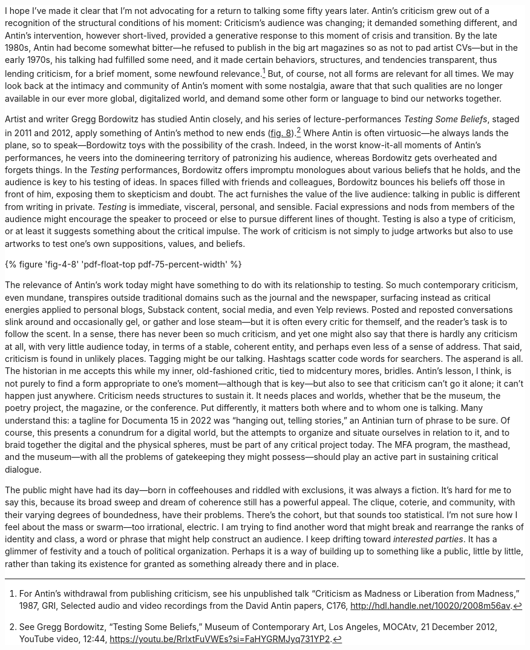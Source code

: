 I hope I’ve made it clear that I’m not advocating for a return to talking some fifty years later. Antin’s criticism grew out of a recognition of the structural conditions of his moment: Criticism’s audience was changing; it demanded something different, and Antin’s intervention, however short-lived, provided a generative response to this moment of crisis and transition. By the late 1980s, Antin had become somewhat bitter—he refused to publish in the big art magazines so as not to pad artist CVs—but in the early 1970s, his talking had fulfilled some need, and it made certain behaviors, structures, and tendencies transparent, thus lending criticism, for a brief moment, some newfound relevance.[^55] But, of course, not all forms are relevant for all times. We may look back at the intimacy and community of Antin’s moment with some nostalgia, aware that that such qualities are no longer available in our ever more global, digitalized world, and demand some other form or language to bind our networks together.

Artist and writer Gregg Bordowitz has studied Antin closely, and his series of lecture-performances *Testing Some Beliefs*, staged in 2011 and 2012, apply something of Antin’s method to new ends ([fig. 8](#fig-4-8)).[^56] Where Antin is often virtuosic—he always lands the plane, so to speak—Bordowitz toys with the possibility of the crash. Indeed, in the worst know-it-all moments of Antin’s performances, he veers into the domineering territory of patronizing his audience, whereas Bordowitz gets overheated and forgets things. In the *Testing* performances, Bordowitz offers impromptu monologues about various beliefs that he holds, and the audience is key to his testing of ideas. In spaces filled with friends and colleagues, Bordowitz bounces his beliefs off those in front of him, exposing them to skepticism and doubt. The act furnishes the value of the live audience: talking in public is different from writing in private. *Testing* is immediate, visceral, personal, and sensible. Facial expressions and nods from members of the audience might encourage the speaker to proceed or else to pursue different lines of thought. Testing is also a type of criticism, or at least it suggests something about the critical impulse. The work of criticism is not simply to judge artworks but also to use artworks to test one’s own suppositions, values, and beliefs.

{% figure 'fig-4-8' 'pdf-float-top pdf-75-percent-width' %}

The relevance of Antin’s work today might have something to do with its relationship to testing. So much contemporary criticism, even mundane, transpires outside traditional domains such as the journal and the newspaper, surfacing instead as critical energies applied to personal blogs, Substack content, social media, and even Yelp reviews. Posted and reposted conversations slink around and occasionally gel, or gather and lose steam—but it is often every critic for themself, and the reader’s task is to follow the scent. In a sense, there has never been so much criticism, and yet one might also say that there is hardly any criticism at all, with very little audience today, in terms of a stable, coherent entity, and perhaps even less of a sense of address. That said, criticism is found in unlikely places. Tagging might be our talking. Hashtags scatter code words for searchers. The asperand is all. The historian in me accepts this while my inner, old-fashioned critic, tied to midcentury mores, bridles. Antin’s lesson, I think, is not purely to find a form appropriate to one’s moment—although that is key—but also to see that criticism can’t go it alone; it can’t happen just anywhere. Criticism needs structures to sustain it. It needs places and worlds, whether that be the museum, the poetry project, the magazine, or the conference. Put differently, it matters both where and to whom one is talking. Many understand this: a tagline for Documenta 15 in 2022 was “hanging out, telling stories,” an Antinian turn of phrase to be sure. Of course, this presents a conundrum for a digital world, but the attempts to organize and situate ourselves in relation to it, and to braid together the digital and the physical spheres, must be part of any critical project today. The MFA program, the masthead, and the museum—with all the problems of gatekeeping they might possess—should play an active part in sustaining critical dialogue.

The public might have had its day—born in coffeehouses and riddled with exclusions, it was always a fiction. It’s hard for me to say this, because its broad sweep and dream of coherence still has a powerful appeal. The clique, coterie, and community, with their varying degrees of boundedness, have their problems. There’s the cohort, but that sounds too statistical. I’m not sure how I feel about the mass or swarm—too irrational, electric. I am trying to find another word that might break and rearrange the ranks of identity and class, a word or phrase that might help construct an audience. I keep drifting toward *interested parties*. It has a glimmer of festivity and a touch of political organization. Perhaps it is a way of building up to something like a public, little by little, rather than taking its existence for granted as something already there and in place.


[^1]: David Antin, “A Few Words,” *Selected Poems: 1963–1973* (Los Angeles: Sun & Moon, 1991), 13–14. Antin’s early books include *Definitions* ([New York]: Caterpillar, 1967); *Code of Flag Behavior* (Los Angeles: Black Sparrow, 1968); and *Meditations* (Los Angeles: Black Sparrow, 1971).
[^2]: David Antin, “Grey Paint: Robert Morris,” *Art News*, April 1966, 22.
[^3]: *New American Poetry* *Circuit* (San Francisco: New American Poetry Circuit, 1970), n.p. Antin described his entrance into art criticism on a few occasions. Another time he wrote, “[Nicolas Calas] suggested I do a piece of criticism in which I criticize the critics. And I did. Two of them for *Kulchur*, the magazine edited by Lita Hornick. And Lita said go out and do it, so I simply examined the assumptions of a number of well known critics from a more or less logical or commonsense point of view and watched them crumble. Later I went on to try to propose a ‘sensible’ or ‘straightforward’ way of talking about art in a couple of articles for *Art News*, which I merely offered as examples. That was the beginning.” Barry Alpert, “David Antin—An Interview,” *VORT* 3, no. 1 (1975): 25. Note that Antin refers to his work in these early articles as talking.
[^4]: For a full tally of Antin’s art criticism, see Stephen Cope, “A David Antin Checklist,” *Review of Contemporary Fiction* 21, no. 1 (Spring 2001): 182–85.
[^5]: Antin took over *Kulchur*’s column Art Chronicle from poet Frank O’Hara shortly before O’Hara’s death in July 1966.
[^6]: Sherman Paul, ed., *In Search of the Primitive: Rereading David Antin, Jerome Rothenberg and Gary Snyder* (Baton Rouge: Louisiana State University Press, 1986), 4.
[^7]: Lita Hornick, *David Antin / Debunker of the “Real”* (New York: Swollen Magpie, 1979), 14. Hornick is paraphrasing Antin in David Antin, “what am i doing here?,” in *talking at the boundaries* (New York: New Directions, 1976), 4.
[^8]: Michael Davidson, “Technologies of Presence: Orality and the Tapevoice of Contemporary Poetics,” chap. 7 in *Ghostlier Demarcations: Modern Poetry and the Material World* (Berkeley: University of California Press, 1997), 196.
[^9]: Marshall McLuhan, *The Gutenberg Galaxy: The Making of Typographic Man* (Toronto: University of Toronto Press, 1962), 3. The epigraph to this section is from Marshall McLuhan, *Understanding Media: The Extensions of Man* (New York: McGraw Hill, 1964), 53.
[^10]: Davidson, “Technologies of Presence,” 199. In a letter dated 25 September 1973 to *boundary 2* editor Robert Kroetsch, fellow editor William Spanos makes a similar point. Antin’s work, he writes, “*reverberates* with echoes of the past (the oral poetry of Homer, Plato’s *Dialogues*, and the peripatetic poet-philosophers, the whole Parry and Lord *Singer of Tales* context) and is at the same time utterly *situated* in the present: McLuhan, the French *parole* vs. *ecriture* debate, Heideggerian phenomenology, and, of course, the whole thrust of American poetry towards oral ‘composition.’” David Antin, William V. Spanos, and Robert Kroetsch, “A Correspondence with the Editors,” *boundary 2: a journal of postmodern literature* 3, no. 3 (Spring 1975): 602. Emphases in original.
[^11]: Jerome Rothenberg, ed., *Technicians of the Sacred: A Range of Poetries from Africa, America, Asia, and Oceania* (New York: Doubleday, 1968), xxiii. Rothenberg notes that “the present collection grew directly out of a pair of 1964 readings of ‘primitive and archaic poetry’ at The Poet’s Hardware Theater & The Café Metro in New York. Working with me on those were the poets David Antin, Jackson Mac Low, & Rochelle Owens.” Rothenberg, preface to *Technicians of the Sacred*, xxv.
[^12]: See Jill Johnston, *Marmalade Me* (New York: E. P. Dutton, 1971), which collects much of the work Johnston published in the *Village Voice*. One might also consider the talking-head criticism John Berger offered in his BBC broadcast *Ways of Seeing* in 1972.
[^13]: See Nancy Fraser, “Rethinking the Public Sphere: A Contribution to the Critique of Actually Existing Democracy,” *Social Text,* nos. 25/26 (1990): 56–80.
[^14]: Describing Antin's talk piece “talking at pomona” in his essay of 1974, artist Allan Kaprow notes, “David Antin was asked to give a lecture on art. He talked impromptu and recorded what he said on tape. The tape was transcribed, and all breath stops and phrases were indicated by spaces left in the lines of print. The transcript was published first as an article in an art magazine and subsequently as a poem in a book of his recent works. But when read silently or aloud, it was just like David Antin was speaking normally.” Allan Kaprow, “Education of the Un-Artist, Part III,” in *Essays on the Blurring of Art and Life*, ed. Jeff Kelley (Berkeley: University of California Press, 1993), 146–47. Antin and Kaprow were colleagues for many years at the University of California at San Diego.
[^15]: There are a couple of early examples of Antin’s work appearing on vinyl, such as his reading of “The Black Plague” on the anthology *Poems for Peace*. David Antin, “From ‘The Black Plague,’” track A6 on *Poems for Peace: A Benefit Reading for the New York Workshop in Nonviolence at St. Mark's Church in the Bouwerie,* LP, 1967, Broadside Records BR465. He also released two cassettes in his career: *The Principle of Fit* (1980) and *the archaeology of home* (1987).
[^16]: Davidson, “Technologies of Presence,” 208. Antin himself notes, “im an old new Yorker as youll probably recognize from my accent.” Antin, “is this the right place?,” *talking at the boundaries*, 27.
[^17]: Alpert, “David Antin—An Interview,” 27. Antin continues, “And usually these ‘talks’ were addressed—not only *to* people, but also *toward*—a domain. That people called art.” Alpert, 28. Emphases in original.
[^18]: Antin’s printed talks, Davidson notes, are “in no sense a replica of the talk itself. Antin freely edits and modifies the talk so that it becomes a representation, not a mimesis, of speech.” Davidson, “Technologies of Presence,” 208.
[^19]: Antin, letter to Sherman Paul, 14 October 1981, quoted in Paul, *In Search of the Primitive,* 69. Antin notes that “the first really clear talk poem came in late 1970, when I was invited by Dore Ashton to be part of a series of speculative lectures to be given at Cooper Union,” though, for a variety of reasons, Antin’s piece was never published. An excerpt of “talking at pomona” appeared in *Alcheringa: A Journal of Ethnopoetics,* no. 4 (Autumn 1972): 42–44, and it was included as the final piece in Antin’s book *Talking*, published by Hornick’s Kulchur Foundation in 1972.
[^20]: This story appears in a number of places, including Marjorie Perloff’s introduction to the new edition of Antin’s *Talking* (Dallas: Dalkey Archive, 2001). See also Antin quoted in Paul, *In Search of the Primitive,* 69. Eleanor Antin was working on her photoconceptual work *Carving: A Traditional Sculpture* at the time, which was also engaged with gerunds and process. The original audio of Antin’s talk at Pomona, a little over an hour long, is available online: GRI, Selected audio and video recordings from the David Antin papers, C6, http://hdl.handle.net/10020/2008m56av.
[^21]: Antin, Spanos, and Kroetsch, “Correspondence with the Editors,” 620.
[^22]: See Andy Warhol, *a: a novel* (New York: Grove, 1968). Antin mentions Warhol’s “taped novel” in his 1966 article on the artist, although *a* wouldn’t be released until two years later. David Antin, “Warhol: The Silver Tenement,” in *Radical Coherency: Selected Essays on Art and Literature, 1966 to 2005*, by David Antin (Chicago: University of Chicago Press, 2011), 21.
[^23]: See Peggy Gale, ed., *Artists Talk, 1969–1977* (Halifax: Press of the Nova Scotia College of Art and Design, 2004).
[^24]: Dedication in *Artforum* 11, no. 1 (September 1972).
[^25]: See Rebecca McGrew and Glenn Phillips with Marie Shurkus, eds., *It Happened at Pomona: Art at the Edge of Los Angeles, 1969–1973*, exh. cat. (Claremont, CA: Pomona College Museum of Art, 2011).
[^26]: John Coplans to David Antin, 2 June 1972, David Antin papers, GRI, 2008.M.56, box 15, folder 34.
[^27]: “I really didn’t know what it was those students needed to hear,” Antin later said. “So I decided I wouldn’t prepare anything to talk about before I got there. I was scheduled to meet some of the students and look at their work.” Alpert, “David Antin—An Interview,” 27.
[^28]: Rosalind Krauss, “A View of Modernism,” *Artforum* 11, no. 1 (September 1972): 51. Reprinted in Rosalind Krauss, *Perpetual Inventory* (Cambridge, MA: MIT Press, 2010), 115–28.
[^29]: See David Antin, “what am i doing here?,” in *talking at the boundaries*, 23–24.
[^30]: Antin, Spanos, and Kroetsch, “Correspondence with the Editors,” 616.
[^31]: Theodor W. Adorno, “Punctuation Marks,” in *Notes to Literature*, vol. 1, trans. Sherry Weber Nicholsen (New York: Columbia University Press, 1991), 91.
[^32]: Susan Sontag, “The Aesthetics of Silence,”in *Styles of Radical Will* (New York: Farrar, Straus & Giroux, 1969), 28.
[^33]: Ideally, this was the case—and “talking at pomona” appears this way in Antin’s book *Talking* (New York: Kulchur Foundation, 1972). In *Artforum,* the text conforms to the periodical’s columnar structure and is justified on the left.
[^34]: Cage’s work was important for Antin, especially his “Lecture on Nothing.” For Antin on Cage, see Antin, “john cage uncaged is still cagey,” [1989–2005] in Antin, *Radical Coherency*, 331–43. See also Marjorie Perloff, “‘No More Margins’: John Cage, David Antin, and the Poetry of Performance,” in *The Poetics of Indeterminacy: Rimbaud to Cage* (Princeton, NJ: Princeton University Press, 1981), 288–339.
[^35]: Antin, “talking at pomona,” in *Talking,* 174, 175.
[^36]: Antin, “talking at pomona,” in *Talking,* 177.
[^37]: Antin, “talking at pomona,” in *Talking*, 147.
[^38]: Antin was one of six critics asked by dealer and curator Seth Siegelaub to select six artists for a conceptual exhibition organized by Siegelaub within the pages of *Studio International* in 1970 (vol. 180, no. 924). Antin chose Dan Graham, Harold Cohen, John Baldessari, Richard Serra, Eleanor Antin, Fred Lonidier, George Nicolaidis, and Keith Sonnier.
[^39]: Antin, “talking at pomona,” in *Talking*, 171.
[^40]: A line from Johnston comes to mind: “I like to think of the critic as a corporate sensibility,” she writes. “Ideally the critic would be a transparent medium giving off vapors of ideas and opinions constantly passing through the body from street to concert to cocktail party.” Jill Johnston, “To Whom It May Concern,” in *Marmalade Me*, 154.
[^41]: Antin titled a later book of talk poems *Tuning*, a term that speaks to the situational tactics he used to make his work—the process of syncing his voice, body, and thoughts to a given space and audience. This is not to say that Antin’s work created peaceful unions or that he preached to the choir—it can be surprising to hear the damning things he has to say about close acquaintances and colleagues—or even that he was trying to garner shared understanding, but rather that he intervened in particular situations.
[^42]: Lytle Shaw, *Narrowcast: Poetry and Audio Research* (Stanford, CA: Stanford University Press, 2018), 3.
[^43]: Les Levine, quoted in Elayne Varian, “Schemata 7,” in *Minimal Art: A Critical Anthology*, ed. Gregory Battcock (New York: E. P. Dutton, 1968), 369.
[^44]: For Kozloff's words, see the transcription of Levine’s video, *Les Levine:* *Critic, 1966* (New York: Matthew Marks Gallery, 2020), n.p.
[^45]: Antin, *talking at the boundaries* (New York: New Directions, 1974), 51.
[^46]: Antin was included as an artist in *Software: Information Technology: Its New Meaning for Art*, an exhibition curated by Jack Burnham in 1970 at the Jewish Museum in New York. Antin also appeared in the tenth issue of *Art-Rite* (Fall 1975) on performance. See also David Antin et al., *Dialogue-Discourse-Research*, exh. cat. (Santa Barbara, CA: Santa Barbara Museum of Art, 1979); and Annina Nosei Weber, ed., *Discussion* (New York: Out of London, 1980).
[^47]: Lawrence Alloway, “Network: The Art World Described as a System,” *Artforum* 11, no. 1 (September 1972): 29. Reprinted in Lawrence Alloway, *Network: Art and the Complex Present* (Ann Arbor, MI: UMI Research Press, 1984), 3–15.
[^48]: Antin, epigraph in *Talking*.
[^49]: See Cindy Nemser, *Art Talk: Conversations with 12 Women Artists* (New York: Scribner, 1975) for one example of the new prominence of talk at this moment, and perhaps as a counterpoint to other forms of discourse. Significantly, Eleanor Antin is one of the artists interviewed in Nemser’s book.
[^50]: David Antin, “Fine Furs,” in Antin, *Radical Coherency*, 302.
[^51]: “since these works could not have been realized without the kind invitations of many people at many institutions this book is dedicated to them.” Antin, dedication in *talking at the boundaries*, n.p.
[^52]: Antin’s name appears in a section titled “Post Modernism as Participatory Environment” in Maurice R. Stein and Larry Miller, *Blueprint for Counter Education* (New York: Doubleday, 1970), n.p.
[^53]: Walter Benjamin, “One-Way Street,” in *Reflections,* ed. Peter Demetz, trans. Edmund Jephcott (New York: Schocken, 1986), 85.
[^54]: David Antin, “Arabian Chess,” Art Chronicle, *Kulchur* 20 (Winter 1965–66): 80. Antin ends this text—as he would later do in “talking at pomona”—with reflections on chess-like games.
[^55]: For Antin’s withdrawal from publishing criticism, see his unpublished talk “Criticism as Madness or Liberation from Madness,” 1987, GRI, Selected audio and video recordings from the David Antin papers, C176, http://hdl.handle.net/10020/2008m56av.
[^56]: See Gregg Bordowitz, “Testing Some Beliefs,” Museum of Contemporary Art, Los Angeles, MOCAtv, 21 December 2012, YouTube video, 12:44, https://youtu.be/RrlxtFuVWEs?si=FaHYGRMJyq731YP2.